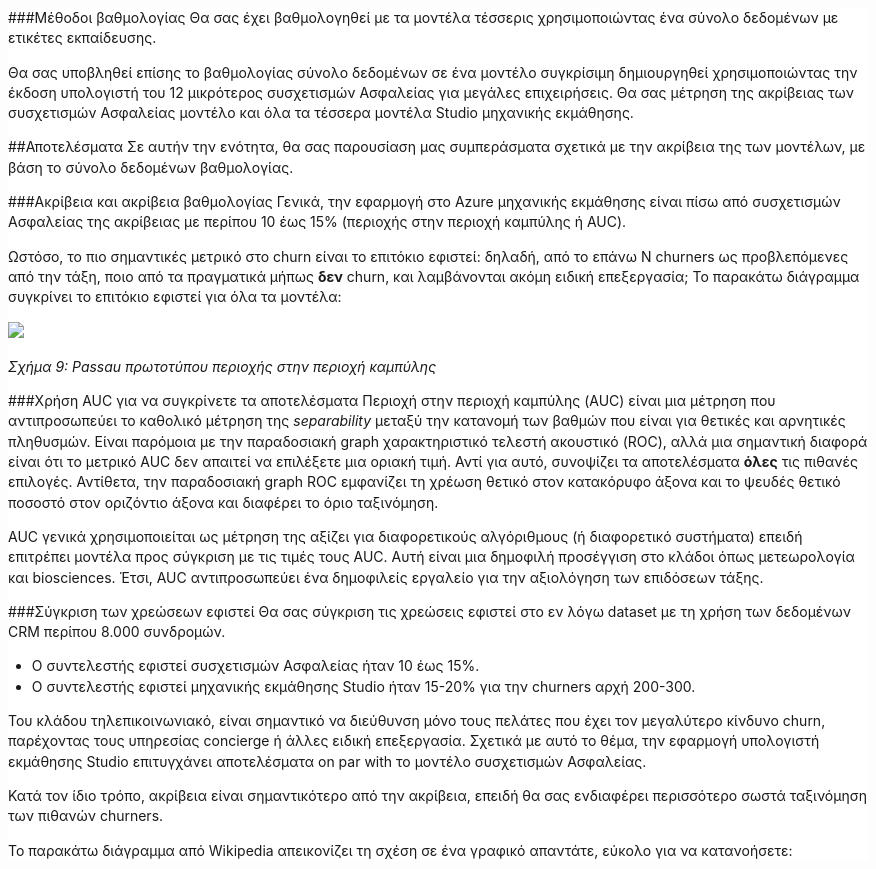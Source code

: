 ###<a name="scoring-methods"></a>Μέθοδοι βαθμολογίας
Θα σας έχει βαθμολογηθεί με τα μοντέλα τέσσερις χρησιμοποιώντας ένα σύνολο δεδομένων με ετικέτες εκπαίδευσης.  

Θα σας υποβληθεί επίσης το βαθμολογίας σύνολο δεδομένων σε ένα μοντέλο συγκρίσιμη δημιουργηθεί χρησιμοποιώντας την έκδοση υπολογιστή του 12 μικρότερος συσχετισμών Ασφαλείας για μεγάλες επιχειρήσεις. Θα σας μέτρηση της ακρίβειας των συσχετισμών Ασφαλείας μοντέλο και όλα τα τέσσερα μοντέλα Studio μηχανικής εκμάθησης.  

##<a name="results"></a>Αποτελέσματα
Σε αυτήν την ενότητα, θα σας παρουσίαση μας συμπεράσματα σχετικά με την ακρίβεια της των μοντέλων, με βάση το σύνολο δεδομένων βαθμολογίας.  

###<a name="accuracy-and-precision-of-scoring"></a>Ακρίβεια και ακρίβεια βαθμολογίας
Γενικά, την εφαρμογή στο Azure μηχανικής εκμάθησης είναι πίσω από συσχετισμών Ασφαλείας της ακρίβειας με περίπου 10 έως 15% (περιοχής στην περιοχή καμπύλης ή AUC).  

Ωστόσο, το πιο σημαντικές μετρικό στο churn είναι το επιτόκιο εφιστεί: δηλαδή, από το επάνω Ν churners ως προβλεπόμενες από την τάξη, ποιο από τα πραγματικά μήπως **δεν** churn, και λαμβάνονται ακόμη ειδική επεξεργασία; Το παρακάτω διάγραμμα συγκρίνει το επιτόκιο εφιστεί για όλα τα μοντέλα:  

![][7]


*Σχήμα 9: Passau πρωτοτύπου περιοχής στην περιοχή καμπύλης*

###<a name="using-auc-to-compare-results"></a>Χρήση AUC για να συγκρίνετε τα αποτελέσματα
Περιοχή στην περιοχή καμπύλης (AUC) είναι μια μέτρηση που αντιπροσωπεύει το καθολικό μέτρηση της *separability* μεταξύ την κατανομή των βαθμών που είναι για θετικές και αρνητικές πληθυσμών. Είναι παρόμοια με την παραδοσιακή graph χαρακτηριστικό τελεστή ακουστικό (ROC), αλλά μια σημαντική διαφορά είναι ότι το μετρικό AUC δεν απαιτεί να επιλέξετε μια οριακή τιμή. Αντί για αυτό, συνοψίζει τα αποτελέσματα **όλες** τις πιθανές επιλογές. Αντίθετα, την παραδοσιακή graph ROC εμφανίζει τη χρέωση θετικό στον κατακόρυφο άξονα και το ψευδές θετικό ποσοστό στον οριζόντιο άξονα και διαφέρει το όριο ταξινόμηση.   

AUC γενικά χρησιμοποιείται ως μέτρηση της αξίζει για διαφορετικούς αλγόριθμους (ή διαφορετικό συστήματα) επειδή επιτρέπει μοντέλα προς σύγκριση με τις τιμές τους AUC. Αυτή είναι μια δημοφιλή προσέγγιση στο κλάδοι όπως μετεωρολογία και biosciences. Έτσι, AUC αντιπροσωπεύει ένα δημοφιλείς εργαλείο για την αξιολόγηση των επιδόσεων τάξης.  

###<a name="comparing-misclassification-rates"></a>Σύγκριση των χρεώσεων εφιστεί
Θα σας σύγκριση τις χρεώσεις εφιστεί στο εν λόγω dataset με τη χρήση των δεδομένων CRM περίπου 8.000 συνδρομών.  

-   Ο συντελεστής εφιστεί συσχετισμών Ασφαλείας ήταν 10 έως 15%.
-   Ο συντελεστής εφιστεί μηχανικής εκμάθησης Studio ήταν 15-20% για την churners αρχή 200-300.  

Του κλάδου τηλεπικοινωνιακό, είναι σημαντικό να διεύθυνση μόνο τους πελάτες που έχει τον μεγαλύτερο κίνδυνο churn, παρέχοντας τους υπηρεσίας concierge ή άλλες ειδική επεξεργασία. Σχετικά με αυτό το θέμα, την εφαρμογή υπολογιστή εκμάθησης Studio επιτυγχάνει αποτελέσματα on par with το μοντέλο συσχετισμών Ασφαλείας.  

Κατά τον ίδιο τρόπο, ακρίβεια είναι σημαντικότερο από την ακρίβεια, επειδή θα σας ενδιαφέρει περισσότερο σωστά ταξινόμηση των πιθανών churners.  

Το παρακάτω διάγραμμα από Wikipedia απεικονίζει τη σχέση σε ένα γραφικό απαντάτε, εύκολο για να κατανοήσετε:  


[1]: ./media/machine-learning-azure-ml-customer-churn-scenario/churn-1.png
[2]: ./media/machine-learning-azure-ml-customer-churn-scenario/churn-2.png
[3]: ./media/machine-learning-azure-ml-customer-churn-scenario/churn-3.png
[4]: ./media/machine-learning-azure-ml-customer-churn-scenario/churn-4.png
[5]: ./media/machine-learning-azure-ml-customer-churn-scenario/churn-5.png
[6]: ./media/machine-learning-azure-ml-customer-churn-scenario/churn-6.png
[7]: ./media/machine-learning-azure-ml-customer-churn-scenario/churn-7.png
[8]: ./media/machine-learning-azure-ml-customer-churn-scenario/churn-8.png
[9]: ./media/machine-learning-azure-ml-customer-churn-scenario/churn-9.png
[10]: ./media/machine-learning-azure-ml-customer-churn-scenario/churn-10.png